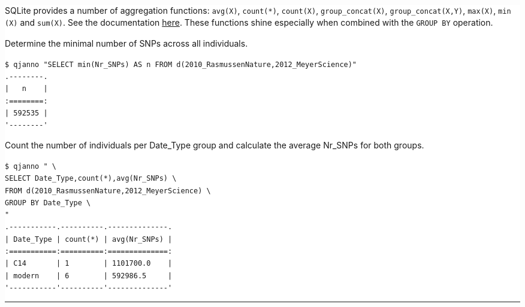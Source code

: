 SQLite provides a number of aggregation functions: `avg(X)`, `count(*)`, `count(X)`, `group_concat(X)`, `group_concat(X,Y)`, `max(X)`, `min(X)` and `sum(X)`. See the documentation [here](https://www.sqlite.org/lang_aggfunc.html). These functions shine especially when combined with the `GROUP BY` operation.

Determine the minimal number of SNPs across all individuals.

```default
$ qjanno "SELECT min(Nr_SNPs) AS n FROM d(2010_RasmussenNature,2012_MeyerScience)"
.--------.
|   n    |
:========:
| 592535 |
'--------'
```

Count the number of individuals per Date_Type group and calculate the average Nr_SNPs for both groups.

```default
$ qjanno " \
SELECT Date_Type,count(*),avg(Nr_SNPs) \
FROM d(2010_RasmussenNature,2012_MeyerScience) \
GROUP BY Date_Type \
"
.-----------.----------.--------------.
| Date_Type | count(*) | avg(Nr_SNPs) |
:===========:==========:==============:
| C14       | 1        | 1101700.0    |
| modern    | 6        | 592986.5     |
'-----------'----------'--------------'
```

***
